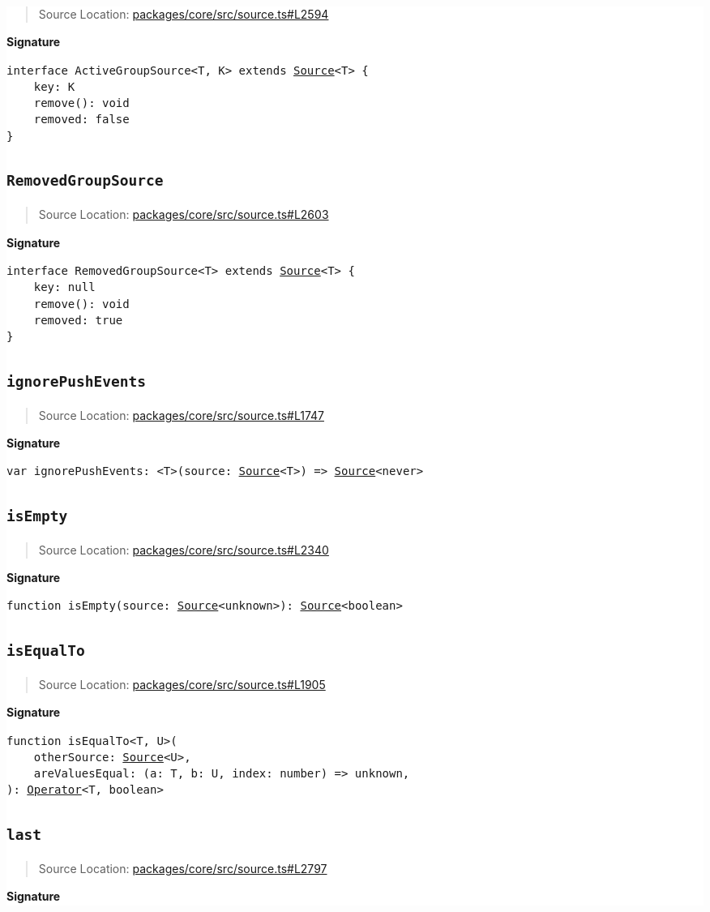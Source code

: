 > Source Location: [packages\/core\/src\/source.ts#L2594](..\/..\/..\/packages\/core\/src\/source.ts#L2594)

<b>Signature</b>

<pre>interface ActiveGroupSource&lt;T, K&gt; extends <a href="basics.md#source-interface">Source</a>&lt;T&gt; {<br>    key: K<br>    remove(): void<br>    removed: false<br>}</pre>

## <code>RemovedGroupSource</code>

> Source Location: [packages\/core\/src\/source.ts#L2603](..\/..\/..\/packages\/core\/src\/source.ts#L2603)

<b>Signature</b>

<pre>interface RemovedGroupSource&lt;T&gt; extends <a href="basics.md#source-interface">Source</a>&lt;T&gt; {<br>    key: null<br>    remove(): void<br>    removed: true<br>}</pre>

## <code>ignorePushEvents</code>

> Source Location: [packages\/core\/src\/source.ts#L1747](..\/..\/..\/packages\/core\/src\/source.ts#L1747)

<b>Signature</b>

<pre>var ignorePushEvents: &lt;T&gt;(source: <a href="basics.md#source-interface">Source</a>&lt;T&gt;) =&gt; <a href="basics.md#source-interface">Source</a>&lt;never&gt;</pre>

## <code>isEmpty</code>

> Source Location: [packages\/core\/src\/source.ts#L2340](..\/..\/..\/packages\/core\/src\/source.ts#L2340)

<b>Signature</b>

<pre>function isEmpty(source: <a href="basics.md#source-interface">Source</a>&lt;unknown&gt;): <a href="basics.md#source-interface">Source</a>&lt;boolean&gt;</pre>

## <code>isEqualTo</code>

> Source Location: [packages\/core\/src\/source.ts#L1905](..\/..\/..\/packages\/core\/src\/source.ts#L1905)

<b>Signature</b>

<pre>function isEqualTo&lt;T, U&gt;(<br>    otherSource: <a href="basics.md#source-interface">Source</a>&lt;U&gt;,<br>    areValuesEqual: (a: T, b: U, index: number) =&gt; unknown,<br>): <a href="basics.md#operator">Operator</a>&lt;T, boolean&gt;</pre>

## <code>last</code>

> Source Location: [packages\/core\/src\/source.ts#L2797](..\/..\/..\/packages\/core\/src\/source.ts#L2797)

<b>Signature</b>
